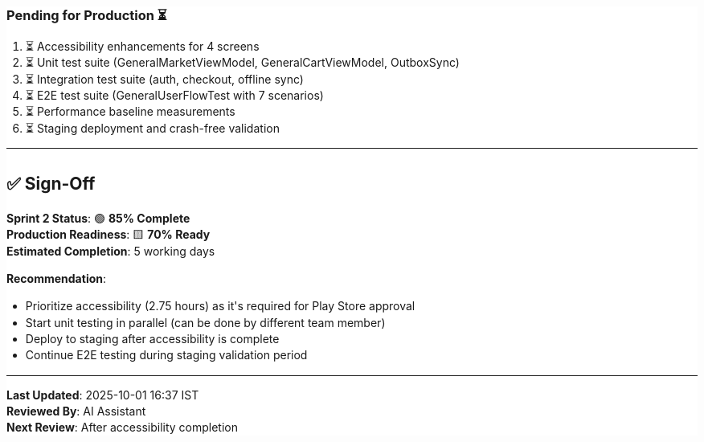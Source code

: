 ### Pending for Production ⏳
1. ⏳ Accessibility enhancements for 4 screens
2. ⏳ Unit test suite (GeneralMarketViewModel, GeneralCartViewModel, OutboxSync)
3. ⏳ Integration test suite (auth, checkout, offline sync)
4. ⏳ E2E test suite (GeneralUserFlowTest with 7 scenarios)
5. ⏳ Performance baseline measurements
6. ⏳ Staging deployment and crash-free validation

---

## ✅ Sign-Off

**Sprint 2 Status**: 🟢 **85% Complete**  
**Production Readiness**: 🟨 **70% Ready**  
**Estimated Completion**: 5 working days

**Recommendation**: 
- Prioritize accessibility (2.75 hours) as it's required for Play Store approval
- Start unit testing in parallel (can be done by different team member)
- Deploy to staging after accessibility is complete
- Continue E2E testing during staging validation period

---

**Last Updated**: 2025-10-01 16:37 IST  
**Reviewed By**: AI Assistant  
**Next Review**: After accessibility completion
